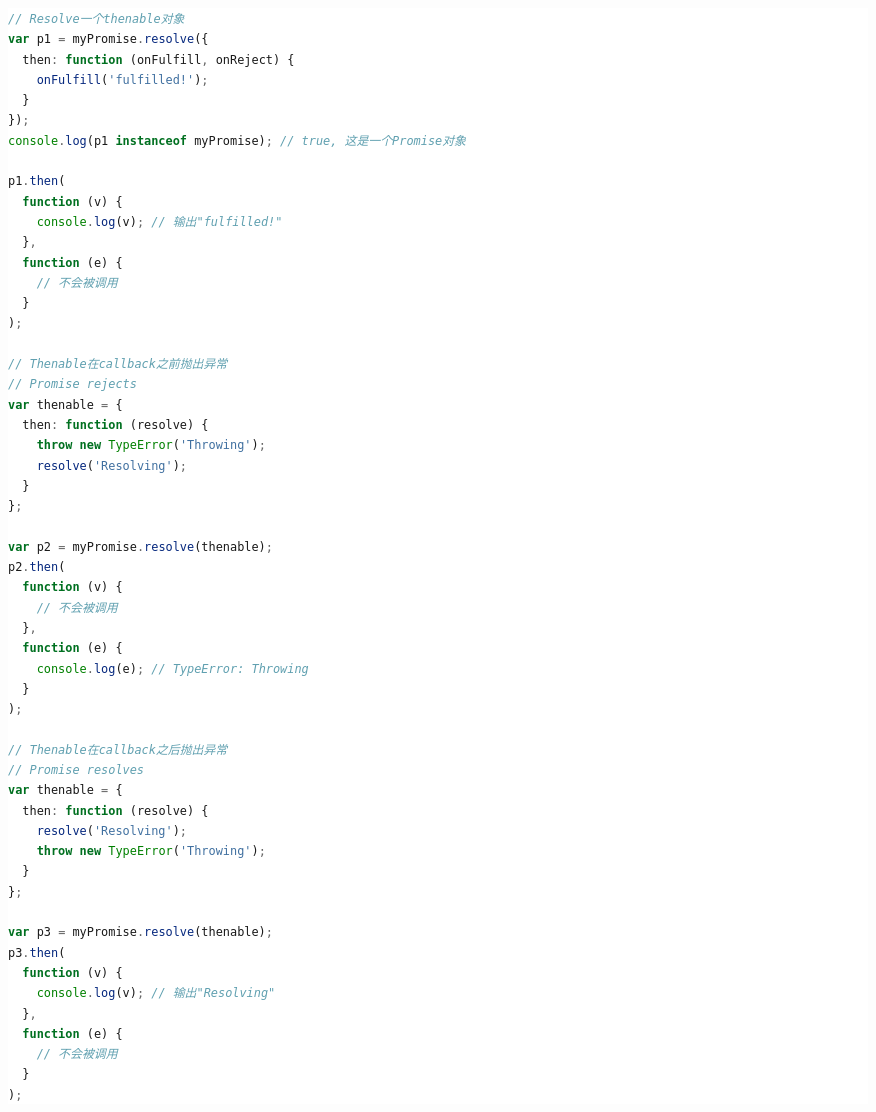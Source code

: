 ```typescript
// Resolve一个thenable对象
var p1 = myPromise.resolve({
  then: function (onFulfill, onReject) {
    onFulfill('fulfilled!');
  }
});
console.log(p1 instanceof myPromise); // true, 这是一个Promise对象

p1.then(
  function (v) {
    console.log(v); // 输出"fulfilled!"
  },
  function (e) {
    // 不会被调用
  }
);

// Thenable在callback之前抛出异常
// Promise rejects
var thenable = {
  then: function (resolve) {
    throw new TypeError('Throwing');
    resolve('Resolving');
  }
};

var p2 = myPromise.resolve(thenable);
p2.then(
  function (v) {
    // 不会被调用
  },
  function (e) {
    console.log(e); // TypeError: Throwing
  }
);

// Thenable在callback之后抛出异常
// Promise resolves
var thenable = {
  then: function (resolve) {
    resolve('Resolving');
    throw new TypeError('Throwing');
  }
};

var p3 = myPromise.resolve(thenable);
p3.then(
  function (v) {
    console.log(v); // 输出"Resolving"
  },
  function (e) {
    // 不会被调用
  }
);
```
